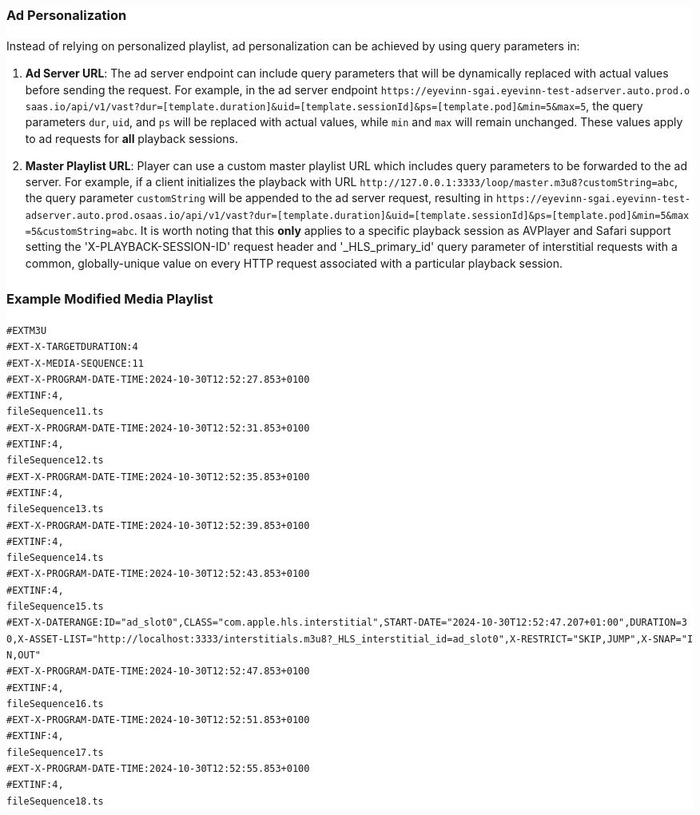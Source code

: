### Ad Personalization

Instead of relying on personalized playlist, ad personalization can be achieved by using query parameters in:

1. **Ad Server URL**: The ad server endpoint can include query parameters that will be dynamically replaced with actual values before sending the request. For example, in the ad server endpoint `https://eyevinn-sgai.eyevinn-test-adserver.auto.prod.osaas.io/api/v1/vast?dur=[template.duration]&uid=[template.sessionId]&ps=[template.pod]&min=5&max=5`, the query parameters `dur`, `uid`, and `ps` will be replaced with actual values, while `min` and `max` will remain unchanged. These values apply to ad requests for **all** playback sessions.

2. **Master Playlist URL**: Player can use a custom master playlist URL which includes query parameters to be forwarded to the ad server. For example, if a client initializes the playback with URL `http://127.0.0.1:3333/loop/master.m3u8?customString=abc`, the query parameter `customString` will be appended to the ad server request, resulting in `https://eyevinn-sgai.eyevinn-test-adserver.auto.prod.osaas.io/api/v1/vast?dur=[template.duration]&uid=[template.sessionId]&ps=[template.pod]&min=5&max=5&customString=abc`. It is worth noting that this **only** applies to a specific playback session as AVPlayer and Safari support setting the 'X-PLAYBACK-SESSION-ID' request header and '_HLS_primary_id' query parameter of interstitial requests with a common, globally-unique value on every HTTP request associated with a particular playback session.

### Example Modified Media Playlist

```m3u8
#EXTM3U
#EXT-X-TARGETDURATION:4
#EXT-X-MEDIA-SEQUENCE:11
#EXT-X-PROGRAM-DATE-TIME:2024-10-30T12:52:27.853+0100
#EXTINF:4,
fileSequence11.ts
#EXT-X-PROGRAM-DATE-TIME:2024-10-30T12:52:31.853+0100
#EXTINF:4,
fileSequence12.ts
#EXT-X-PROGRAM-DATE-TIME:2024-10-30T12:52:35.853+0100
#EXTINF:4,
fileSequence13.ts
#EXT-X-PROGRAM-DATE-TIME:2024-10-30T12:52:39.853+0100
#EXTINF:4,
fileSequence14.ts
#EXT-X-PROGRAM-DATE-TIME:2024-10-30T12:52:43.853+0100
#EXTINF:4,
fileSequence15.ts
#EXT-X-DATERANGE:ID="ad_slot0",CLASS="com.apple.hls.interstitial",START-DATE="2024-10-30T12:52:47.207+01:00",DURATION=30,X-ASSET-LIST="http://localhost:3333/interstitials.m3u8?_HLS_interstitial_id=ad_slot0",X-RESTRICT="SKIP,JUMP",X-SNAP="IN,OUT"
#EXT-X-PROGRAM-DATE-TIME:2024-10-30T12:52:47.853+0100
#EXTINF:4,
fileSequence16.ts
#EXT-X-PROGRAM-DATE-TIME:2024-10-30T12:52:51.853+0100
#EXTINF:4,
fileSequence17.ts
#EXT-X-PROGRAM-DATE-TIME:2024-10-30T12:52:55.853+0100
#EXTINF:4,
fileSequence18.ts
```
